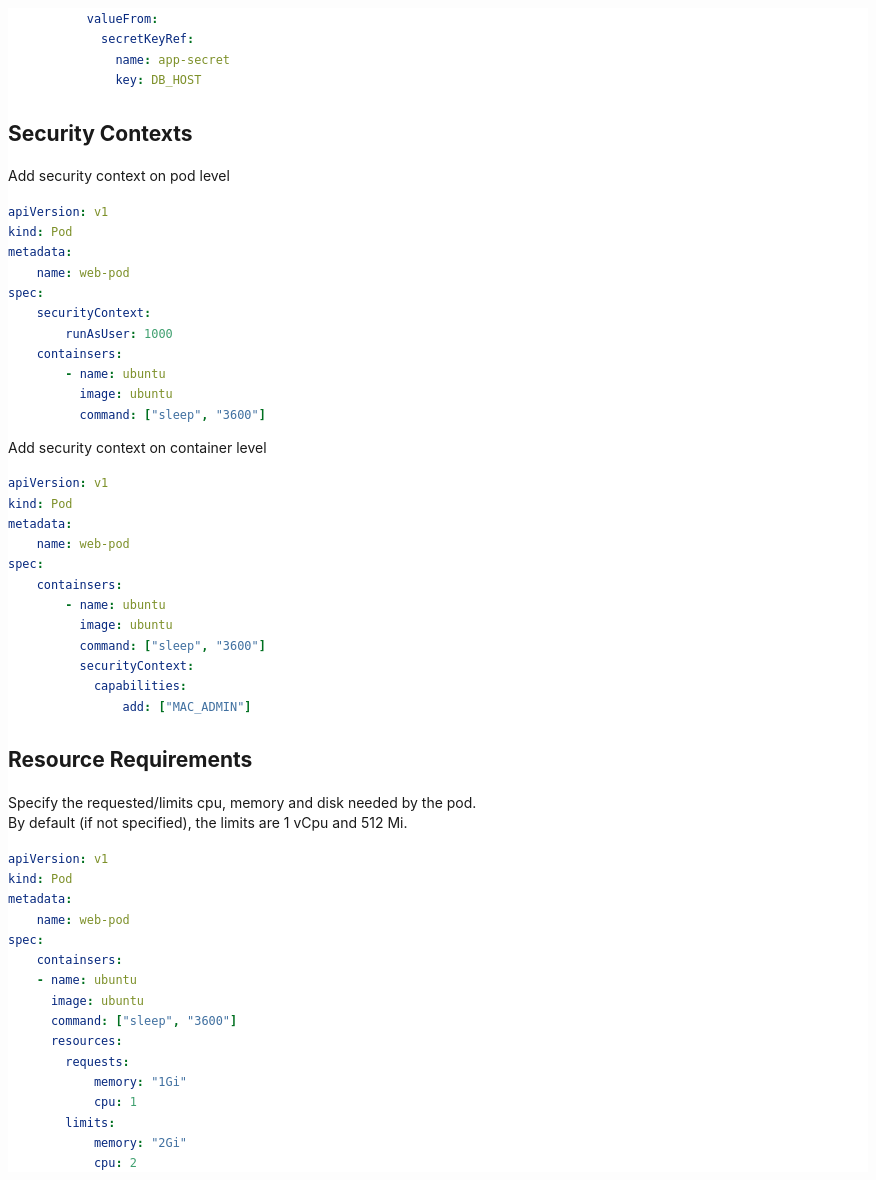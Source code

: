 ```yaml
           valueFrom:
             secretKeyRef:
               name: app-secret
               key: DB_HOST
```

Security Contexts
---------------

Add security context on pod level
```yaml
apiVersion: v1
kind: Pod
metadata:
	name: web-pod
spec:
	securityContext:
		runAsUser: 1000
	containsers:
		- name: ubuntu
		  image: ubuntu
		  command: ["sleep", "3600"]
```

Add security context on container level
```yaml
apiVersion: v1
kind: Pod
metadata:
	name: web-pod
spec:
	containsers:
		- name: ubuntu
		  image: ubuntu
		  command: ["sleep", "3600"]
		  securityContext:
			capabilities:
				add: ["MAC_ADMIN"]
```

Resource Requirements
---------------

Specify the requested/limits cpu, memory and disk needed by the pod.  
By default (if not specified), the limits are 1 vCpu and 512 Mi.

```yaml
apiVersion: v1
kind: Pod
metadata:
	name: web-pod
spec:
	containsers:
	- name: ubuntu
	  image: ubuntu
	  command: ["sleep", "3600"]
	  resources:
	  	requests:
	  		memory: "1Gi"
	  		cpu: 1
	  	limits:
	  		memory: "2Gi"
	  		cpu: 2
```
